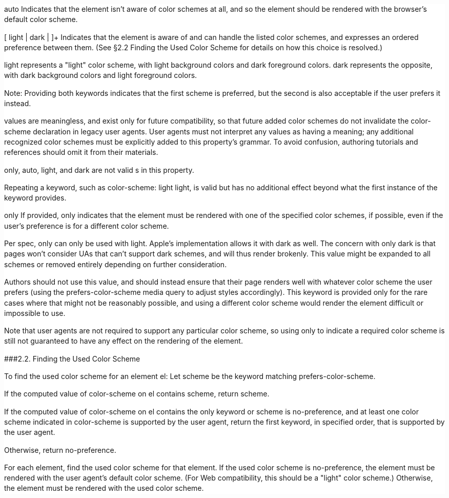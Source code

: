 auto
Indicates that the element isn’t aware of color schemes at all, and so the element should be rendered with the browser’s default color scheme.

[ light | dark | <custom-ident> ]+
Indicates that the element is aware of and can handle the listed color schemes, and expresses an ordered preference between them. (See §2.2 Finding the Used Color Scheme for details on how this choice is resolved.)

light represents a "light" color scheme, with light background colors and dark foreground colors. dark represents the opposite, with dark background colors and light foreground colors.

Note: Providing both keywords indicates that the first scheme is preferred, but the second is also acceptable if the user prefers it instead.

<custom-ident> values are meaningless, and exist only for future compatibility, so that future added color schemes do not invalidate the color-scheme declaration in legacy user agents. User agents must not interpret any <custom-ident> values as having a meaning; any additional recognized color schemes must be explicitly added to this property’s grammar. To avoid confusion, authoring tutorials and references should omit it from their materials.

only, auto, light, and dark are not valid <custom-ident>s in this property.

Repeating a keyword, such as color-scheme: light light, is valid but has no additional effect beyond what the first instance of the keyword provides.

only
If provided, only indicates that the element must be rendered with one of the specified color schemes, if possible, even if the user’s preference is for a different color scheme.

 Per spec, only can only be used with light. Apple’s implementation allows it with dark as well. The concern with only dark is that pages won’t consider UAs that can’t support dark schemes, and will thus render brokenly. This value might be expanded to all schemes or removed entirely depending on further consideration.

Authors should not use this value, and should instead ensure that their page renders well with whatever color scheme the user prefers (using the prefers-color-scheme media query to adjust styles accordingly). This keyword is provided only for the rare cases where that might not be reasonably possible, and using a different color scheme would render the element difficult or impossible to use.

Note that user agents are not required to support any particular color scheme, so using only to indicate a required color scheme is still not guaranteed to have any effect on the rendering of the element.

###2.2. Finding the Used Color Scheme

To find the used color scheme for an element el:
Let scheme be the keyword matching prefers-color-scheme.

If the computed value of color-scheme on el contains scheme, return scheme.

If the computed value of color-scheme on el contains the only keyword or scheme is no-preference, and at least one color scheme indicated in color-scheme is supported by the user agent, return the first keyword, in specified order, that is supported by the user agent.

Otherwise, return no-preference.

For each element, find the used color scheme for that element. If the used color scheme is no-preference, the element must be rendered with the user agent’s default color scheme. (For Web compatibility, this should be a "light" color scheme.) Otherwise, the element must be rendered with the used color scheme.
